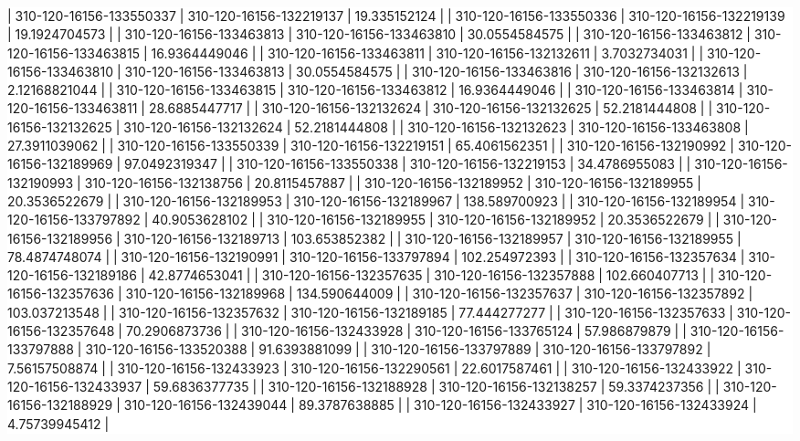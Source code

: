 | 310-120-16156-133550337 | 310-120-16156-132219137 | 19.335152124 |
| 310-120-16156-133550336 | 310-120-16156-132219139 | 19.1924704573 |
| 310-120-16156-133463813 | 310-120-16156-133463810 | 30.0554584575 |
| 310-120-16156-133463812 | 310-120-16156-133463815 | 16.9364449046 |
| 310-120-16156-133463811 | 310-120-16156-132132611 | 3.7032734031 |
| 310-120-16156-133463810 | 310-120-16156-133463813 | 30.0554584575 |
| 310-120-16156-133463816 | 310-120-16156-132132613 | 2.12168821044 |
| 310-120-16156-133463815 | 310-120-16156-133463812 | 16.9364449046 |
| 310-120-16156-133463814 | 310-120-16156-133463811 | 28.6885447717 |
| 310-120-16156-132132624 | 310-120-16156-132132625 | 52.2181444808 |
| 310-120-16156-132132625 | 310-120-16156-132132624 | 52.2181444808 |
| 310-120-16156-132132623 | 310-120-16156-133463808 | 27.3911039062 |
| 310-120-16156-133550339 | 310-120-16156-132219151 | 65.4061562351 |
| 310-120-16156-132190992 | 310-120-16156-132189969 | 97.0492319347 |
| 310-120-16156-133550338 | 310-120-16156-132219153 | 34.4786955083 |
| 310-120-16156-132190993 | 310-120-16156-132138756 | 20.8115457887 |
| 310-120-16156-132189952 | 310-120-16156-132189955 | 20.3536522679 |
| 310-120-16156-132189953 | 310-120-16156-132189967 | 138.589700923 |
| 310-120-16156-132189954 | 310-120-16156-133797892 | 40.9053628102 |
| 310-120-16156-132189955 | 310-120-16156-132189952 | 20.3536522679 |
| 310-120-16156-132189956 | 310-120-16156-132189713 | 103.653852382 |
| 310-120-16156-132189957 | 310-120-16156-132189955 | 78.4874748074 |
| 310-120-16156-132190991 | 310-120-16156-133797894 | 102.254972393 |
| 310-120-16156-132357634 | 310-120-16156-132189186 | 42.8774653041 |
| 310-120-16156-132357635 | 310-120-16156-132357888 | 102.660407713 |
| 310-120-16156-132357636 | 310-120-16156-132189968 | 134.590644009 |
| 310-120-16156-132357637 | 310-120-16156-132357892 | 103.037213548 |
| 310-120-16156-132357632 | 310-120-16156-132189185 | 77.444277277 |
| 310-120-16156-132357633 | 310-120-16156-132357648 | 70.2906873736 |
| 310-120-16156-132433928 | 310-120-16156-133765124 | 57.986879879 |
| 310-120-16156-133797888 | 310-120-16156-133520388 | 91.6393881099 |
| 310-120-16156-133797889 | 310-120-16156-133797892 | 7.56157508874 |
| 310-120-16156-132433923 | 310-120-16156-132290561 | 22.6017587461 |
| 310-120-16156-132433922 | 310-120-16156-132433937 | 59.6836377735 |
| 310-120-16156-132188928 | 310-120-16156-132138257 | 59.3374237356 |
| 310-120-16156-132188929 | 310-120-16156-132439044 | 89.3787638885 |
| 310-120-16156-132433927 | 310-120-16156-132433924 | 4.75739945412 |
